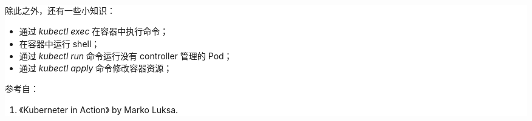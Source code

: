 除此之外，还有一些小知识：

+ 通过 *kubectl exec* 在容器中执行命令；
+ 在容器中运行 shell；
+ 通过 *kubectl run* 命令运行没有 controller 管理的 Pod；
+ 通过 *kubectl apply* 命令修改容器资源；

参考自：
1. 《Kuberneter in Action》 by Marko Luksa.

